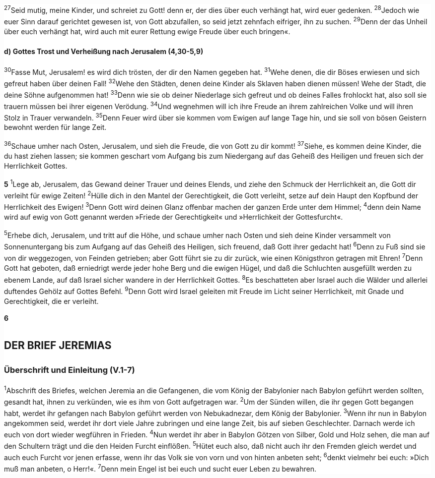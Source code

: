 <sup>27</sup>Seid mutig, meine Kinder, und schreiet zu Gott! denn er, der dies über euch verhängt hat, wird euer gedenken.
<sup>28</sup>Jedoch wie euer Sinn darauf gerichtet gewesen ist, von Gott abzufallen, so seid jetzt zehnfach eifriger, ihn zu suchen.
<sup>29</sup>Denn der das Unheil über euch verhängt hat, wird auch mit eurer Rettung ewige Freude über euch bringen«.

#### d) Gottes Trost und Verheißung nach Jerusalem (4,30-5,9)

<sup>30</sup>Fasse Mut, Jerusalem! es wird dich trösten, der dir den Namen gegeben hat.
<sup>31</sup>Wehe denen, die dir Böses erwiesen und sich gefreut haben über deinen Fall!
<sup>32</sup>Wehe den Städten, denen deine Kinder als Sklaven haben dienen müssen! Wehe der Stadt, die deine Söhne aufgenommen hat!
<sup>33</sup>Denn wie sie ob deiner Niederlage sich gefreut und ob deines Falles frohlockt hat, also soll sie trauern müssen bei ihrer eigenen Verödung.
<sup>34</sup>Und wegnehmen will ich ihre Freude an ihrem zahlreichen Volke und will ihren Stolz in Trauer verwandeln.
<sup>35</sup>Denn Feuer wird über sie kommen vom Ewigen auf lange Tage hin, und sie soll von bösen Geistern bewohnt werden für lange Zeit.

<sup>36</sup>Schaue umher nach Osten, Jerusalem, und sieh die Freude, die von Gott zu dir kommt!
<sup>37</sup>Siehe, es kommen deine Kinder, die du hast ziehen lassen; sie kommen geschart vom Aufgang bis zum Niedergang auf das Geheiß des Heiligen und freuen sich der Herrlichkeit Gottes.

__5__
<sup>1</sup>Lege ab, Jerusalem, das Gewand deiner Trauer und deines Elends, und ziehe den Schmuck der Herrlichkeit an, die Gott dir verleiht für ewige Zeiten!
<sup>2</sup>Hülle dich in den Mantel der Gerechtigkeit, die Gott verleiht, setze auf dein Haupt den Kopfbund der Herrlichkeit des Ewigen!
<sup>3</sup>Denn Gott wird deinen Glanz offenbar machen der ganzen Erde unter dem Himmel;
<sup>4</sup>denn dein Name wird auf ewig von Gott genannt werden »Friede der Gerechtigkeit« und »Herrlichkeit der Gottesfurcht«.

<sup>5</sup>Erhebe dich, Jerusalem, und tritt auf die Höhe, und schaue umher nach Osten und sieh deine Kinder versammelt von Sonnenuntergang bis zum Aufgang auf das Geheiß des Heiligen, sich freuend, daß Gott ihrer gedacht hat!
<sup>6</sup>Denn zu Fuß sind sie von dir weggezogen, von Feinden getrieben; aber Gott führt sie zu dir zurück, wie einen Königsthron getragen mit Ehren!
<sup>7</sup>Denn Gott hat geboten, daß erniedrigt werde jeder hohe Berg und die ewigen Hügel, und daß die Schluchten ausgefüllt werden zu ebenem Lande, auf daß Israel sicher wandere in der Herrlichkeit Gottes.
<sup>8</sup>Es beschatteten aber Israel auch die Wälder und allerlei duftendes Gehölz auf Gottes Befehl.
<sup>9</sup>Denn Gott wird Israel geleiten mit Freude im Licht seiner Herrlichkeit, mit Gnade und Gerechtigkeit, die er verleiht.

__6__
## DER BRIEF JEREMIAS
### Überschrift und Einleitung (V.1-7)
<sup>1</sup>Abschrift des Briefes, welchen Jeremia an die Gefangenen, die vom König der Babylonier nach Babylon geführt werden sollten, gesandt hat, ihnen zu verkünden, wie es ihm von Gott aufgetragen war.
<sup>2</sup>Um der Sünden willen, die ihr gegen Gott begangen habt, werdet ihr gefangen nach Babylon geführt werden von Nebukadnezar, dem König der Babylonier.
<sup>3</sup>Wenn ihr nun in Babylon angekommen seid, werdet ihr dort viele Jahre zubringen und eine lange Zeit, bis auf sieben Geschlechter. Darnach werde ich euch von dort wieder wegführen in Frieden.
<sup>4</sup>Nun werdet ihr aber in Babylon Götzen von Silber, Gold und Holz sehen, die man auf den Schultern trägt und die den Heiden Furcht einflößen.
<sup>5</sup>Hütet euch also, daß nicht auch ihr den Fremden gleich werdet und auch euch Furcht vor jenen erfasse, wenn ihr das Volk sie von vorn und von hinten anbeten seht;
<sup>6</sup>denkt vielmehr bei euch: »Dich muß man anbeten, o Herr!«.
<sup>7</sup>Denn mein Engel ist bei euch und sucht euer Leben zu bewahren.